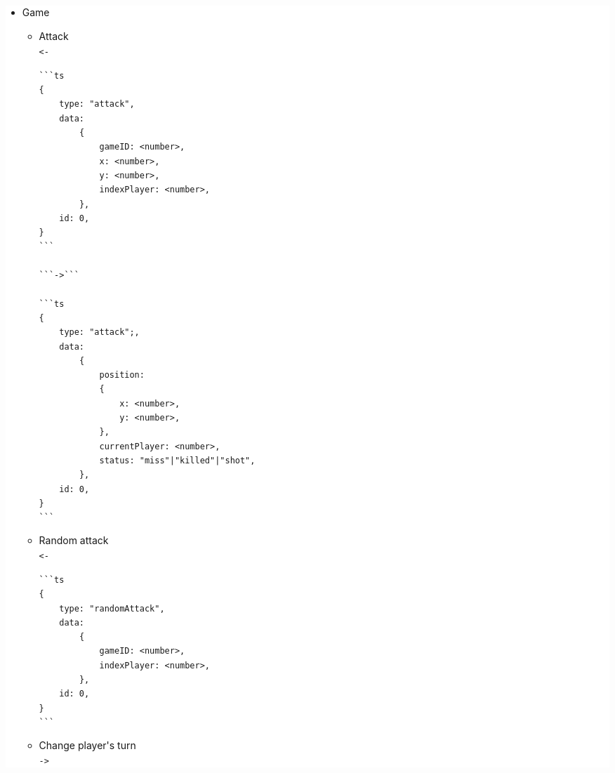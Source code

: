 - Game
  - Attack\
        ```<-```

        ```ts
        {
            type: "attack",
            data:
                {
                    gameID: <number>,
                    x: <number>,
                    y: <number>,
                    indexPlayer: <number>,
                },
            id: 0,
        }
        ```

        ```->```

        ```ts
        {
            type: "attack";,
            data:
                {
                    position:
                    {
                        x: <number>,
                        y: <number>,
                    },
                    currentPlayer: <number>,
                    status: "miss"|"killed"|"shot",
                },
            id: 0,
        }
        ```
  - Random attack\
        ```<-```

        ```ts
        {
            type: "randomAttack",
            data:
                {
                    gameID: <number>,
                    indexPlayer: <number>,
                },
            id: 0,
        }
        ```
  - Change player's turn\
        ```->```
